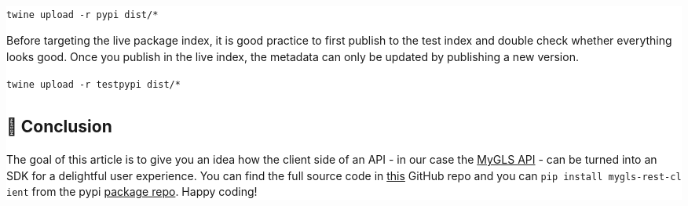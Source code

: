     twine upload -r pypi dist/*

Before targeting the live package index, it is good practice to first publish to the test index and double check whether everything looks good. Once you publish in the live index, the metadata can only be updated by publishing a new version.

    twine upload -r testpypi dist/*

🏁 Conclusion 
------------

The goal of this article is to give you an idea how the client side of an API - in our case the [MyGLS API](https://api.mygls.hu/index_en.html) - can be turned into an SDK for a delightful user experience. You can find the full source code in [this](https://github.com/adamkornafeld/mygls-python) GitHub repo and you can `pip install mygls-rest-client` from the pypi [package repo](https://pypi.org/project/mygls-rest-client/). Happy coding!
